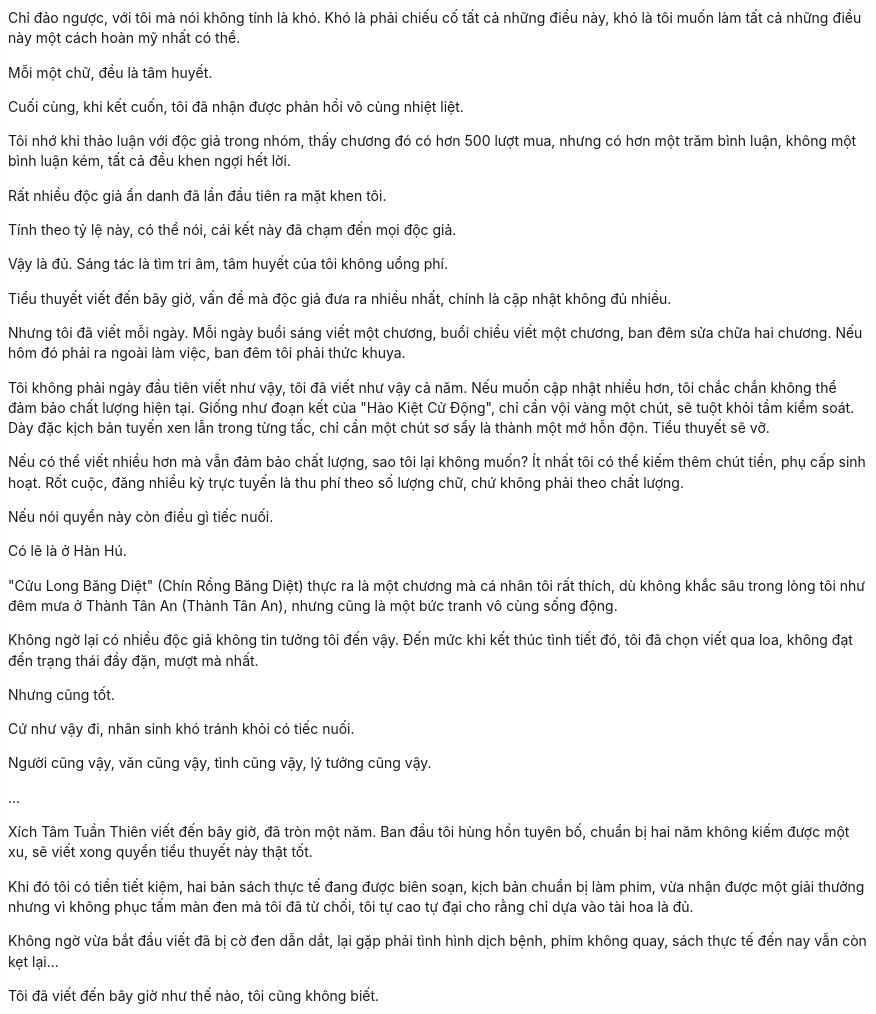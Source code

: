 Chỉ đảo ngược, với tôi mà nói không tính là khó. Khó là phải chiếu cố tất cả những điều này, khó là tôi muốn làm tất cả những điều này một cách hoàn mỹ nhất có thể.

Mỗi một chữ, đều là tâm huyết.

Cuối cùng, khi kết cuốn, tôi đã nhận được phản hồi vô cùng nhiệt liệt.

Tôi nhớ khi thảo luận với độc giả trong nhóm, thấy chương đó có hơn 500 lượt mua, nhưng có hơn một trăm bình luận, không một bình luận kém, tất cả đều khen ngợi hết lời.

Rất nhiều độc giả ẩn danh đã lần đầu tiên ra mặt khen tôi.

Tính theo tỷ lệ này, có thể nói, cái kết này đã chạm đến mọi độc giả.

Vậy là đủ. Sáng tác là tìm tri âm, tâm huyết của tôi không uổng phí.

Tiểu thuyết viết đến bây giờ, vấn đề mà độc giả đưa ra nhiều nhất, chính là cập nhật không đủ nhiều.

Nhưng tôi đã viết mỗi ngày. Mỗi ngày buổi sáng viết một chương, buổi chiều viết một chương, ban đêm sửa chữa hai chương. Nếu hôm đó phải ra ngoài làm việc, ban đêm tôi phải thức khuya.

Tôi không phải ngày đầu tiên viết như vậy, tôi đã viết như vậy cả năm. Nếu muốn cập nhật nhiều hơn, tôi chắc chắn không thể đảm bảo chất lượng hiện tại. Giống như đoạn kết của "Hào Kiệt Cử Động", chỉ cần vội vàng một chút, sẽ tuột khỏi tầm kiểm soát. Dày đặc kịch bản tuyến xen lẫn trong từng tấc, chỉ cần một chút sơ sẩy là thành một mớ hỗn độn. Tiểu thuyết sẽ vỡ.

Nếu có thể viết nhiều hơn mà vẫn đảm bảo chất lượng, sao tôi lại không muốn? Ít nhất tôi có thể kiếm thêm chút tiền, phụ cấp sinh hoạt. Rốt cuộc, đăng nhiều kỳ trực tuyến là thu phí theo số lượng chữ, chứ không phải theo chất lượng.

Nếu nói quyển này còn điều gì tiếc nuối.

Có lẽ là ở Hàn Hú.

"Cửu Long Băng Diệt" (Chín Rồng Băng Diệt) thực ra là một chương mà cá nhân tôi rất thích, dù không khắc sâu trong lòng tôi như đêm mưa ở Thành Tân An (Thành Tân An), nhưng cũng là một bức tranh vô cùng sống động.

Không ngờ lại có nhiều độc giả không tin tưởng tôi đến vậy. Đến mức khi kết thúc tình tiết đó, tôi đã chọn viết qua loa, không đạt đến trạng thái đầy đặn, mượt mà nhất.

Nhưng cũng tốt.

Cứ như vậy đi, nhân sinh khó tránh khỏi có tiếc nuối.

Người cũng vậy, văn cũng vậy, tình cũng vậy, lý tưởng cũng vậy.

...

Xích Tâm Tuần Thiên viết đến bây giờ, đã tròn một năm. Ban đầu tôi hùng hồn tuyên bố, chuẩn bị hai năm không kiếm được một xu, sẽ viết xong quyển tiểu thuyết này thật tốt.

Khi đó tôi có tiền tiết kiệm, hai bản sách thực tế đang được biên soạn, kịch bản chuẩn bị làm phim, vừa nhận được một giải thưởng nhưng vì không phục tấm màn đen mà tôi đã từ chối, tôi tự cao tự đại cho rằng chỉ dựa vào tài hoa là đủ.

Không ngờ vừa bắt đầu viết đã bị cờ đen dẫn dắt, lại gặp phải tình hình dịch bệnh, phim không quay, sách thực tế đến nay vẫn còn kẹt lại...

Tôi đã viết đến bây giờ như thế nào, tôi cũng không biết.
